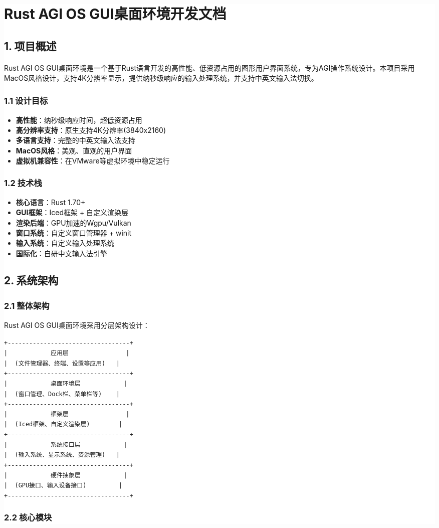 # Rust AGI OS GUI桌面环境开发文档

## 1. 项目概述

Rust AGI OS GUI桌面环境是一个基于Rust语言开发的高性能、低资源占用的图形用户界面系统，专为AGI操作系统设计。本项目采用MacOS风格设计，支持4K分辨率显示，提供纳秒级响应的输入处理系统，并支持中英文输入法切换。

### 1.1 设计目标

- **高性能**：纳秒级响应时间，超低资源占用
- **高分辨率支持**：原生支持4K分辨率(3840x2160)
- **多语言支持**：完整的中英文输入法支持
- **MacOS风格**：美观、直观的用户界面
- **虚拟机兼容性**：在VMware等虚拟环境中稳定运行

### 1.2 技术栈

- **核心语言**：Rust 1.70+
- **GUI框架**：Iced框架 + 自定义渲染层
- **渲染后端**：GPU加速的Wgpu/Vulkan
- **窗口系统**：自定义窗口管理器 + winit
- **输入系统**：自定义输入处理系统
- **国际化**：自研中文输入法引擎

## 2. 系统架构

### 2.1 整体架构

Rust AGI OS GUI桌面环境采用分层架构设计：

```
+----------------------------------+
|            应用层                |
|  (文件管理器、终端、设置等应用)   |
+----------------------------------+
|            桌面环境层            |
|  (窗口管理、Dock栏、菜单栏等)    |
+----------------------------------+
|            框架层                |
|  (Iced框架、自定义渲染层)        |
+----------------------------------+
|            系统接口层            |
|  (输入系统、显示系统、资源管理)   |
+----------------------------------+
|            硬件抽象层            |
|  (GPU接口、输入设备接口)         |
+----------------------------------+
```

### 2.2 核心模块
